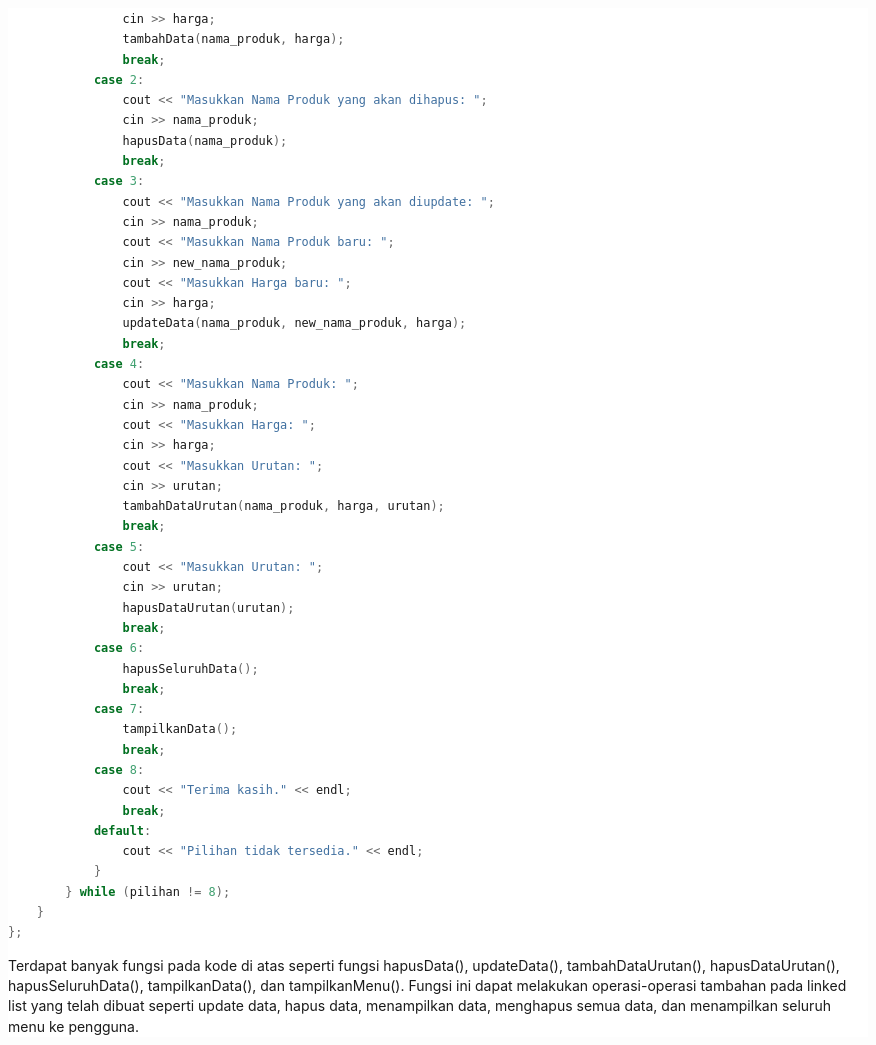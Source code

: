 ```C++
                cin >> harga;
                tambahData(nama_produk, harga);
                break;
            case 2:
                cout << "Masukkan Nama Produk yang akan dihapus: ";
                cin >> nama_produk;
                hapusData(nama_produk);
                break;
            case 3:
                cout << "Masukkan Nama Produk yang akan diupdate: ";
                cin >> nama_produk;
                cout << "Masukkan Nama Produk baru: ";
                cin >> new_nama_produk;
                cout << "Masukkan Harga baru: ";
                cin >> harga;
                updateData(nama_produk, new_nama_produk, harga);
                break;
            case 4:
                cout << "Masukkan Nama Produk: ";
                cin >> nama_produk;
                cout << "Masukkan Harga: ";
                cin >> harga;
                cout << "Masukkan Urutan: ";
                cin >> urutan;
                tambahDataUrutan(nama_produk, harga, urutan);
                break;
            case 5:
                cout << "Masukkan Urutan: ";
                cin >> urutan;
                hapusDataUrutan(urutan);
                break;
            case 6:
                hapusSeluruhData();
                break;
            case 7:
                tampilkanData();
                break;
            case 8:
                cout << "Terima kasih." << endl;
                break;
            default:
                cout << "Pilihan tidak tersedia." << endl;
            }
        } while (pilihan != 8);
    }
};
```

Terdapat banyak fungsi pada kode di atas seperti fungsi hapusData(), updateData(), tambahDataUrutan(), hapusDataUrutan(), hapusSeluruhData(), tampilkanData(), dan tampilkanMenu(). Fungsi ini dapat melakukan operasi-operasi tambahan pada linked list yang telah dibuat seperti update data, hapus data, menampilkan data, menghapus semua data, dan menampilkan seluruh menu ke pengguna.
